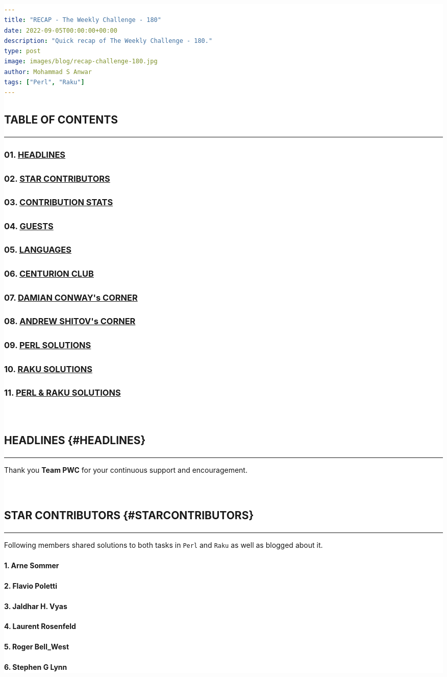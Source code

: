 ```yaml
---
title: "RECAP - The Weekly Challenge - 180"
date: 2022-09-05T00:00:00+00:00
description: "Quick recap of The Weekly Challenge - 180."
type: post
image: images/blog/recap-challenge-180.jpg
author: Mohammad S Anwar
tags: ["Perl", "Raku"]
---
```


## TABLE OF CONTENTS
***

### 01. [HEADLINES](#HEADLINES)
### 02. [STAR CONTRIBUTORS](#STARCONTRIBUTORS)
### 03. [CONTRIBUTION STATS](#CONTRIBUTIONSTATS)
### 04. [GUESTS](#GUESTS)
### 05. [LANGUAGES](#LANGUAGES)
### 06. [CENTURION CLUB](#CENTURIONCLUB)
### 07. [DAMIAN CONWAY's CORNER](#DAMIANCONWAYCORNER)
### 08. [ANDREW SHITOV's CORNER](#ANDREWSHITOVCORNER)
### 09. [PERL SOLUTIONS](#PERLSOLUTIONS)
### 10. [RAKU SOLUTIONS](#RAKUSOLUTIONS)
### 11. [PERL & RAKU SOLUTIONS](#PERLRAKUSOLUTIONS)

<br>

## HEADLINES {#HEADLINES}
***

Thank you **Team PWC** for your continuous support and encouragement.

<br>

## STAR CONTRIBUTORS {#STARCONTRIBUTORS}
***

Following members shared solutions to both tasks in `Perl` and `Raku` as well as blogged about it.

#### 1. Arne Sommer
#### 2. Flavio Poletti
#### 3. Jaldhar H. Vyas
#### 4. Laurent Rosenfeld
#### 5. Roger Bell_West
#### 6. Stephen G Lynn
